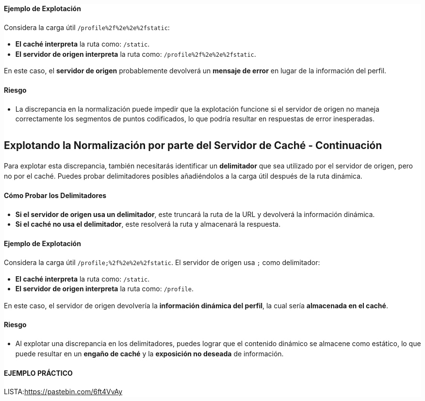 #### Ejemplo de Explotación

Considera la carga útil `/profile%2f%2e%2e%2fstatic`:

* **El caché interpreta** la ruta como: `/static`.
* **El servidor de origen interpreta** la ruta como: `/profile%2f%2e%2e%2fstatic`.

En este caso, el **servidor de origen** probablemente devolverá un **mensaje de error** en lugar de la información del perfil.

#### Riesgo

* La discrepancia en la normalización puede impedir que la explotación funcione si el servidor de origen no maneja correctamente los segmentos de puntos codificados, lo que podría resultar en respuestas de error inesperadas.

## Explotando la Normalización por parte del Servidor de Caché - Continuación

Para explotar esta discrepancia, también necesitarás identificar un **delimitador** que sea utilizado por el servidor de origen, pero no por el caché. Puedes probar delimitadores posibles añadiéndolos a la carga útil después de la ruta dinámica.

#### Cómo Probar los Delimitadores

* **Si el servidor de origen usa un delimitador**, este truncará la ruta de la URL y devolverá la información dinámica.
* **Si el caché no usa el delimitador**, este resolverá la ruta y almacenará la respuesta.

#### Ejemplo de Explotación

Considera la carga útil `/profile;%2f%2e%2e%2fstatic`. El servidor de origen usa `;` como delimitador:

* **El caché interpreta** la ruta como: `/static`.
* **El servidor de origen interpreta** la ruta como: `/profile`.

En este caso, el servidor de origen devolvería la **información dinámica del perfil**, la cual sería **almacenada en el caché**.

#### Riesgo

* Al explotar una discrepancia en los delimitadores, puedes lograr que el contenido dinámico se almacene como estático, lo que puede resultar en un **engaño de caché** y la **exposición no deseada** de información.

#### EJEMPLO PRÁCTICO

LISTA:https://pastebin.com/6ft4VvAy
